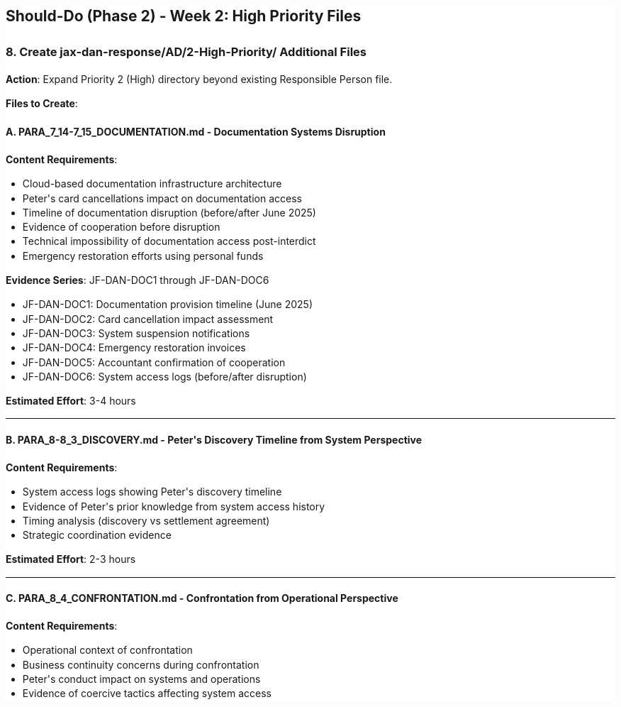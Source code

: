 ## Should-Do (Phase 2) - Week 2: High Priority Files

### 8. Create jax-dan-response/AD/2-High-Priority/ Additional Files

**Action**: Expand Priority 2 (High) directory beyond existing Responsible Person file.

**Files to Create**:

#### A. PARA_7_14-7_15_DOCUMENTATION.md - Documentation Systems Disruption

**Content Requirements**:
- Cloud-based documentation infrastructure architecture
- Peter's card cancellations impact on documentation access
- Timeline of documentation disruption (before/after June 2025)
- Evidence of cooperation before disruption
- Technical impossibility of documentation access post-interdict
- Emergency restoration efforts using personal funds

**Evidence Series**: JF-DAN-DOC1 through JF-DAN-DOC6
- JF-DAN-DOC1: Documentation provision timeline (June 2025)
- JF-DAN-DOC2: Card cancellation impact assessment
- JF-DAN-DOC3: System suspension notifications
- JF-DAN-DOC4: Emergency restoration invoices
- JF-DAN-DOC5: Accountant confirmation of cooperation
- JF-DAN-DOC6: System access logs (before/after disruption)

**Estimated Effort**: 3-4 hours

---

#### B. PARA_8-8_3_DISCOVERY.md - Peter's Discovery Timeline from System Perspective

**Content Requirements**:
- System access logs showing Peter's discovery timeline
- Evidence of Peter's prior knowledge from system access history
- Timing analysis (discovery vs settlement agreement)
- Strategic coordination evidence

**Estimated Effort**: 2-3 hours

---

#### C. PARA_8_4_CONFRONTATION.md - Confrontation from Operational Perspective

**Content Requirements**:
- Operational context of confrontation
- Business continuity concerns during confrontation
- Peter's conduct impact on systems and operations
- Evidence of coercive tactics affecting system access
